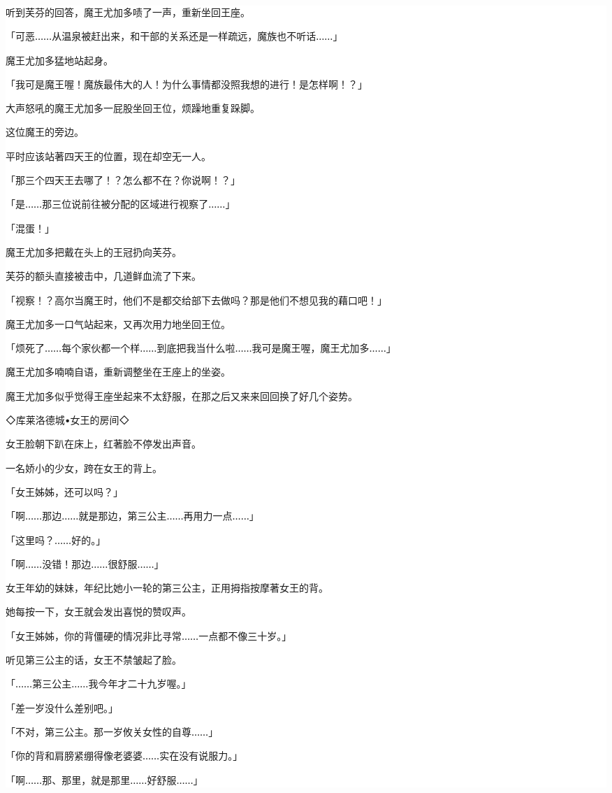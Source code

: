 听到芙芬的回答，魔王尤加多啧了一声，重新坐回王座。

「可恶……从温泉被赶出来，和干部的关系还是一样疏远，魔族也不听话……」

魔王尤加多猛地站起身。

「我可是魔王喔！魔族最伟大的人！为什么事情都没照我想的进行！是怎样啊！？」

大声怒吼的魔王尤加多一屁股坐回王位，烦躁地重复跺脚。

这位魔王的旁边。

平时应该站著四天王的位置，现在却空无一人。

「那三个四天王去哪了！？怎么都不在？你说啊！？」

「是……那三位说前往被分配的区域进行视察了……」

「混蛋！」

魔王尤加多把戴在头上的王冠扔向芙芬。

芙芬的额头直接被击中，几道鲜血流了下来。

「视察！？高尔当魔王时，他们不是都交给部下去做吗？那是他们不想见我的藉口吧！」

魔王尤加多一口气站起来，又再次用力地坐回王位。

「烦死了……每个家伙都一个样……到底把我当什么啦……我可是魔王喔，魔王尤加多……」

魔王尤加多喃喃自语，重新调整坐在王座上的坐姿。

魔王尤加多似乎觉得王座坐起来不太舒服，在那之后又来来回回换了好几个姿势。

◇库莱洛德城•女王的房间◇

女王脸朝下趴在床上，红著脸不停发出声音。

一名娇小的少女，跨在女王的背上。

「女王姊姊，还可以吗？」

「啊……那边……就是那边，第三公主……再用力一点……」

「这里吗？……好的。」

「啊……没错！那边……很舒服……」

女王年幼的妹妹，年纪比她小一轮的第三公主，正用拇指按摩著女王的背。

她每按一下，女王就会发出喜悦的赞叹声。

「女王姊姊，你的背僵硬的情况非比寻常……一点都不像三十岁。」

听见第三公主的话，女王不禁皱起了脸。

「……第三公主……我今年才二十九岁喔。」

「差一岁没什么差别吧。」

「不对，第三公主。那一岁攸关女性的自尊……」

「你的背和肩膀紧绷得像老婆婆……实在没有说服力。」

「啊……那、那里，就是那里……好舒服……」
